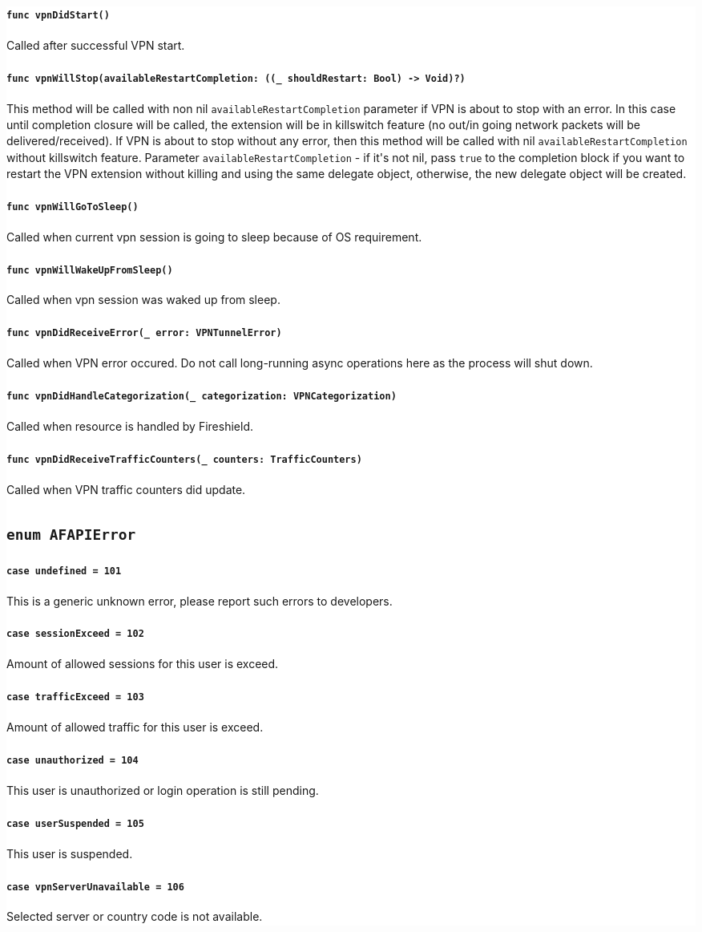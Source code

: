#### `func vpnDidStart()`
Called after successful VPN start.

#### `func vpnWillStop(availableRestartCompletion: ((_ shouldRestart: Bool) -> Void)?)`
This method will be called with non nil `availableRestartCompletion` parameter if VPN is about to stop with an error.
In this case until completion closure will be called, the extension will be in killswitch feature (no out/in going network packets will be delivered/received).
If VPN is about to stop without any error, then this method will be called with nil `availableRestartCompletion` without killswitch feature.
Parameter `availableRestartCompletion` - if it's not nil, pass `true` to the completion block if you want to restart the VPN extension without killing and using the same delegate object, otherwise, the new delegate object will be created.

#### `func vpnWillGoToSleep()`
Called when current vpn session is going to sleep because of OS requirement.

#### `func vpnWillWakeUpFromSleep()`
Called when vpn session was waked up from sleep.

#### `func vpnDidReceiveError(_ error: VPNTunnelError)`
Called when VPN error occured. Do not call long-running async operations here as the process will shut down.

#### `func vpnDidHandleCategorization(_ categorization: VPNCategorization)`
Called when resource is handled by Fireshield.

#### `func vpnDidReceiveTrafficCounters(_ counters: TrafficCounters)`
Called when VPN traffic counters did update.

## `enum AFAPIError`

#### `case undefined = 101`
This is a generic unknown error, please report such errors to developers.

#### `case sessionExceed = 102`
Amount of allowed sessions for this user is exceed.  

#### `case trafficExceed = 103`
Amount of allowed traffic for this user is exceed.  

#### `case unauthorized = 104`
This user is unauthorized or login operation is still pending.

#### `case userSuspended = 105`
This user is suspended.

#### `case vpnServerUnavailable = 106`
Selected server or country code is not available.
